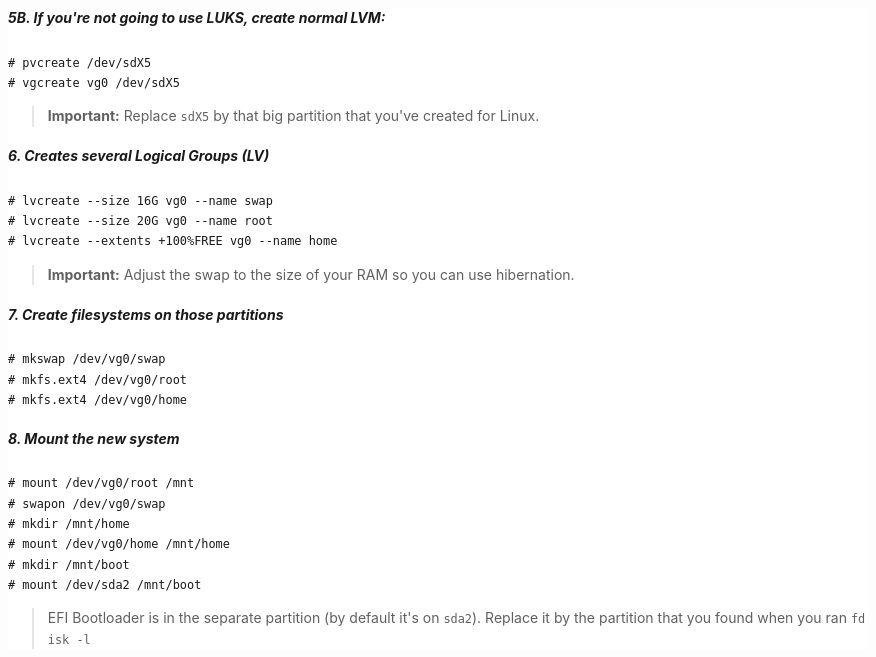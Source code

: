 ##### 5B. If you're not going to use LUKS, create normal LVM:
    # pvcreate /dev/sdX5
    # vgcreate vg0 /dev/sdX5

> **Important:** Replace `sdX5` by that big partition that you've created for
> Linux.

##### 6. Creates several Logical Groups (LV)
    # lvcreate --size 16G vg0 --name swap
    # lvcreate --size 20G vg0 --name root
    # lvcreate --extents +100%FREE vg0 --name home

> **Important:** Adjust the swap to the size of your RAM so you can use
> hibernation.

##### 7. Create filesystems on those partitions
    # mkswap /dev/vg0/swap
    # mkfs.ext4 /dev/vg0/root
    # mkfs.ext4 /dev/vg0/home

##### 8. Mount the new system
    # mount /dev/vg0/root /mnt
    # swapon /dev/vg0/swap
    # mkdir /mnt/home
    # mount /dev/vg0/home /mnt/home
    # mkdir /mnt/boot
    # mount /dev/sda2 /mnt/boot 

> EFI Bootloader is in the separate partition (by default it's on `sda2`).
> Replace it by the partition that you found when you ran `fdisk -l`
